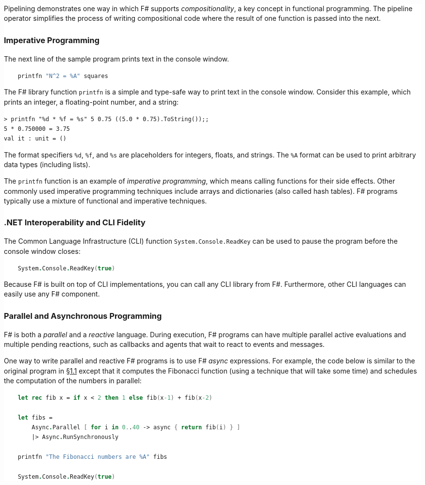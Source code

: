 Pipelining demonstrates one way in which F# supports *compositionality*, a key concept in functional programming. The pipeline operator simplifies the process of writing compositional code where the result of one function is passed into the next.

### Imperative Programming

The next line of the sample program prints text in the console window.

```fsharp
    printfn "N^2 = %A" squares
```

The F# library function `printfn` is a simple and type-safe way to print text in the console window. Consider this example, which prints an integer, a floating-point number, and a string:

    > printfn "%d * %f = %s" 5 0.75 ((5.0 * 0.75).ToString());;
    5 * 0.750000 = 3.75
    val it : unit = ()

The format specifiers `%d`, `%f`, and `%s` are placeholders for integers, floats, and strings. The `%A` format can be used to print arbitrary data types (including lists).

The `printfn` function is an example of *imperative programming*, which means calling functions for their side effects. Other commonly used imperative programming techniques include arrays and dictionaries (also called hash tables). F# programs typically use a mixture of functional and imperative techniques.

### .NET Interoperability and CLI Fidelity

The Common Language Infrastructure (CLI) function `System.Console.ReadKey` can be used to pause the program before the console window closes:

```fsharp
    System.Console.ReadKey(true)
```

Because F# is built on top of CLI implementations, you can call any CLI library from F#. Furthermore, other CLI languages can easily use any F# component.

### Parallel and Asynchronous Programming

F# is both a *parallel* and a *reactive* language. During execution, F# programs can have multiple parallel active evaluations and multiple pending reactions, such as callbacks and agents that wait to react to events and messages.

One way to write parallel and reactive F# programs is to use F# *async* expressions. For example, the code below is similar to the original program in [§1.1](introduction.md#a-first-program) except that it computes the Fibonacci function (using a technique that will take some time) and schedules the computation of the numbers in parallel:

```fsharp
    let rec fib x = if x < 2 then 1 else fib(x-1) + fib(x-2)

    let fibs =
        Async.Parallel [ for i in 0..40 -> async { return fib(i) } ]
        |> Async.RunSynchronously

    printfn "The Fibonacci numbers are %A" fibs

    System.Console.ReadKey(true)
```
